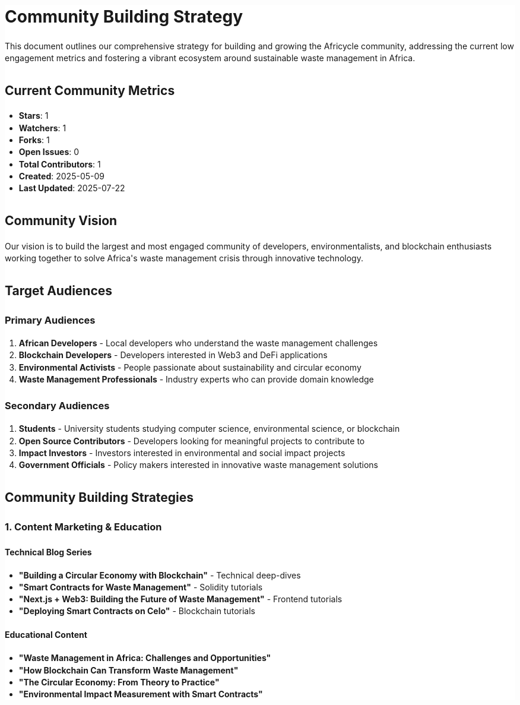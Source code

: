 # Community Building Strategy

This document outlines our comprehensive strategy for building and growing the Africycle community, addressing the current low engagement metrics and fostering a vibrant ecosystem around sustainable waste management in Africa.

## Current Community Metrics

- **Stars**: 1
- **Watchers**: 1  
- **Forks**: 1
- **Open Issues**: 0
- **Total Contributors**: 1
- **Created**: 2025-05-09
- **Last Updated**: 2025-07-22

## Community Vision

Our vision is to build the largest and most engaged community of developers, environmentalists, and blockchain enthusiasts working together to solve Africa's waste management crisis through innovative technology.

## Target Audiences

### Primary Audiences
1. **African Developers** - Local developers who understand the waste management challenges
2. **Blockchain Developers** - Developers interested in Web3 and DeFi applications
3. **Environmental Activists** - People passionate about sustainability and circular economy
4. **Waste Management Professionals** - Industry experts who can provide domain knowledge

### Secondary Audiences
1. **Students** - University students studying computer science, environmental science, or blockchain
2. **Open Source Contributors** - Developers looking for meaningful projects to contribute to
3. **Impact Investors** - Investors interested in environmental and social impact projects
4. **Government Officials** - Policy makers interested in innovative waste management solutions

## Community Building Strategies

### 1. Content Marketing & Education

#### Technical Blog Series
- **"Building a Circular Economy with Blockchain"** - Technical deep-dives
- **"Smart Contracts for Waste Management"** - Solidity tutorials
- **"Next.js + Web3: Building the Future of Waste Management"** - Frontend tutorials
- **"Deploying Smart Contracts on Celo"** - Blockchain tutorials

#### Educational Content
- **"Waste Management in Africa: Challenges and Opportunities"**
- **"How Blockchain Can Transform Waste Management"**
- **"The Circular Economy: From Theory to Practice"**
- **"Environmental Impact Measurement with Smart Contracts"**
